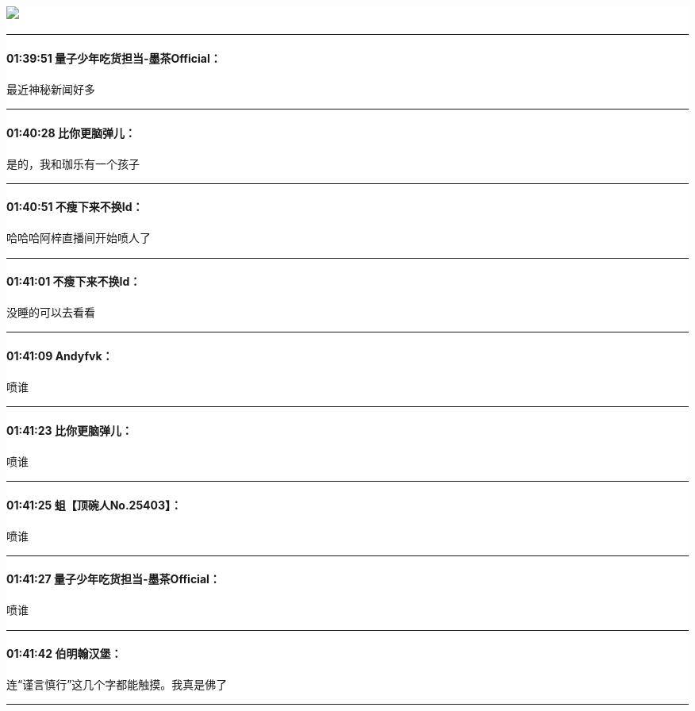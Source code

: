 ![](http://gchat.qpic.cn/gchatpic_new/477620183/614391357-2661372372-549920B5C3719F983C97CFBEE28A4D49/0?term=2")

*****

#### 01:39:51  量子少年吃货担当-墨茶Official：

最近神秘新闻好多

*****

#### 01:40:28  比你更脑弹儿：

是的，我和珈乐有一个孩子

*****

#### 01:40:51  不瘦下来不换Id：

哈哈哈阿梓直播间开始喷人了

*****

#### 01:41:01  不瘦下来不换Id：

没睡的可以去看看

*****

#### 01:41:09  Andyfvk：

喷谁

*****

#### 01:41:23  比你更脑弹儿：

喷谁

*****

#### 01:41:25  蛆【顶碗人No.25403】：

喷谁

*****

#### 01:41:27  量子少年吃货担当-墨茶Official：

喷谁

*****

#### 01:41:42  伯明翰汉堡：

连“谨言慎行”这几个字都能触摸。我真是佛了

*****
